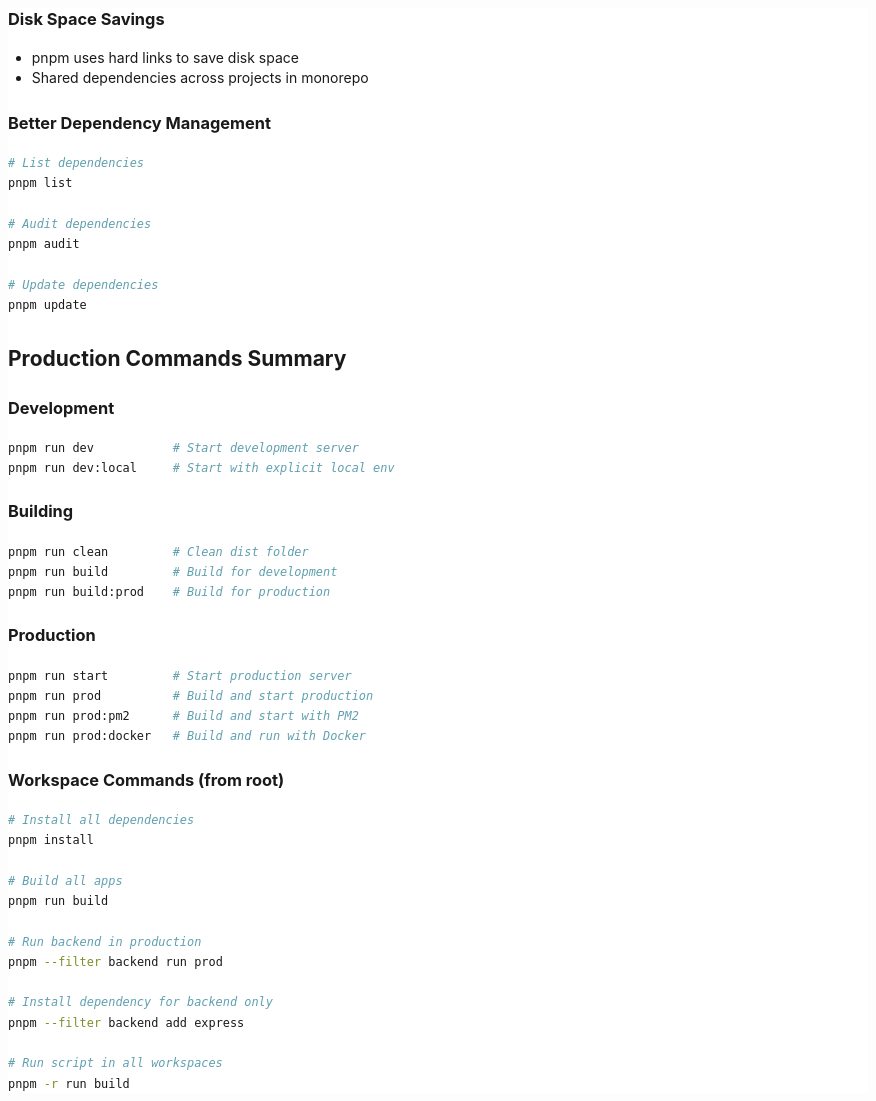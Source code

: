 ### Disk Space Savings

- pnpm uses hard links to save disk space
- Shared dependencies across projects in monorepo

### Better Dependency Management

```bash
# List dependencies
pnpm list

# Audit dependencies
pnpm audit

# Update dependencies
pnpm update
```

## Production Commands Summary

### Development

```bash
pnpm run dev           # Start development server
pnpm run dev:local     # Start with explicit local env
```

### Building

```bash
pnpm run clean         # Clean dist folder
pnpm run build         # Build for development
pnpm run build:prod    # Build for production
```

### Production

```bash
pnpm run start         # Start production server
pnpm run prod          # Build and start production
pnpm run prod:pm2      # Build and start with PM2
pnpm run prod:docker   # Build and run with Docker
```

### Workspace Commands (from root)

```bash
# Install all dependencies
pnpm install

# Build all apps
pnpm run build

# Run backend in production
pnpm --filter backend run prod

# Install dependency for backend only
pnpm --filter backend add express

# Run script in all workspaces
pnpm -r run build
```
